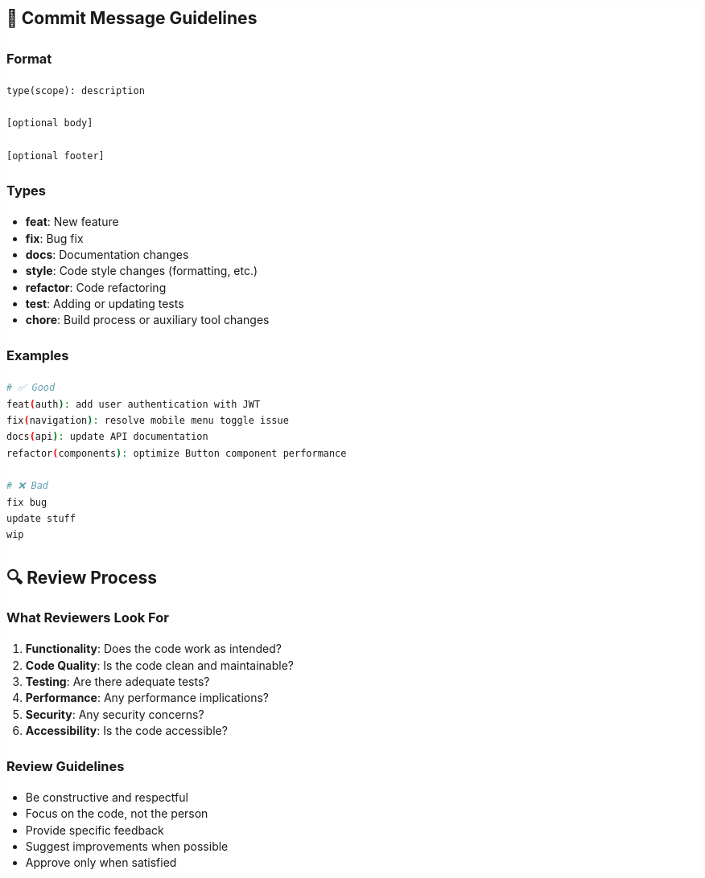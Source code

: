 ## 📝 Commit Message Guidelines

### Format
```
type(scope): description

[optional body]

[optional footer]
```

### Types
- **feat**: New feature
- **fix**: Bug fix
- **docs**: Documentation changes
- **style**: Code style changes (formatting, etc.)
- **refactor**: Code refactoring
- **test**: Adding or updating tests
- **chore**: Build process or auxiliary tool changes

### Examples
```bash
# ✅ Good
feat(auth): add user authentication with JWT
fix(navigation): resolve mobile menu toggle issue
docs(api): update API documentation
refactor(components): optimize Button component performance

# ❌ Bad
fix bug
update stuff
wip
```

## 🔍 Review Process

### What Reviewers Look For
1. **Functionality**: Does the code work as intended?
2. **Code Quality**: Is the code clean and maintainable?
3. **Testing**: Are there adequate tests?
4. **Performance**: Any performance implications?
5. **Security**: Any security concerns?
6. **Accessibility**: Is the code accessible?

### Review Guidelines
- Be constructive and respectful
- Focus on the code, not the person
- Provide specific feedback
- Suggest improvements when possible
- Approve only when satisfied

